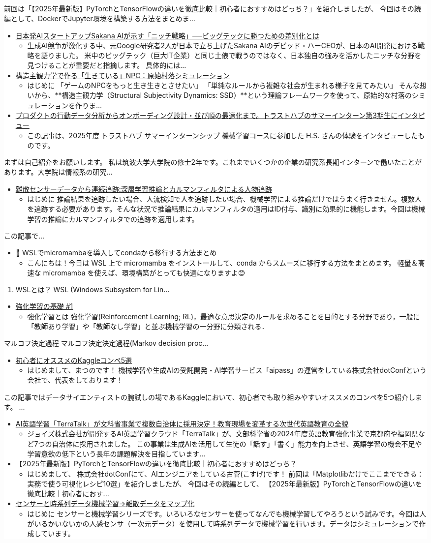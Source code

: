前回は「【2025年最新版】PyTorchとTensorFlowの違いを徹底比較｜初心者におすすめはどっち？」を紹介しましたが、
今回はその続編として、DockerでJupyter環境を構築する方法をまとめま...
- [日本発AIスタートアップSakana AIが示す「ニッチ戦略」──ビッグテックに勝つための差別化とは](https://zenn.dev/headwaters/articles/2eb058a77f0f9a)
  - 生成AI競争が激化する中、元Google研究者2人が日本で立ち上げたSakana AIのデビッド・ハーCEOが、日本のAI開発における戦略を語りました。
米中のビッグテック（巨大IT企業）と同じ土俵で戦うのではなく、日本独自の強みを活かしたニッチな分野を見つけることが重要だと指摘します。
具体的には...
- [構造主観力学で作る「生きている」NPC：原始村落シミュレーション](https://zenn.dev/hermanndegner/articles/8dacee49c7a8a3)
  - はじめに
「ゲームのNPCをもっと生き生きとさせたい」
「単純なルールから複雑な社会が生まれる様子を見てみたい」
そんな想いから、**構造主観力学（Structural Subjectivity Dynamics: SSD）**という理論フレームワークを使って、原始的な村落のシミュレーションを作りま...
- [プロダクトの行動データ分析からオンボーディング設計・並び順の最適化まで。トラストハブのサマーインターン第3期生にインタビュー](https://zenn.dev/trusthub/articles/ebaba58e856c63)
  - この記事は、2025年度 トラストハブ サマーインターンシップ 機械学習コースに参加した H.S. さんの体験をインタビューしたものです。


 まずは自己紹介をお願いします。
私は筑波大学大学院の修士2年です。これまでいくつかの企業の研究系長期インターンで働いたことがあります。大学院は情報系の研究...
- [離散センサーデータから連続追跡:深層学習推論とカルマンフィルタによる人物追跡](https://zenn.dev/badlee/articles/b70ac3ebec17cb)
  - はじめに
推論結果を追跡したい場合、人流検知で人を追跡したい場合、機械学習による推論だけではうまく行きません。複数人を追跡する必要があります。そんな状況で推論結果にカルマンフィルタの適用はID付与、識別に効果的に機能します。今回は機械学習の推論にカルマンフィルタでの追跡を適用します。

 この記事で...
- [🚀 WSLでmicromambaを導入してcondaから移行する方法まとめ](https://zenn.dev/v2m5rc87/articles/9618a49394e756)
  - こんにちは！今日は WSL 上で micromamba をインストールして、conda からスムーズに移行する方法をまとめます。
軽量＆高速な micromamba を使えば、環境構築がとっても快適になりますよ😊


 1. WSLとは？
WSL (Windows Subsystem for Lin...
- [強化学習の基礎 #1](https://zenn.dev/sqlhkr/articles/caedc85126ca54)
  - 強化学習とは
強化学習(Reinforcement Learning; RL)，最適な意思決定のルールを求めることを目的とする分野であり，一般に「教師あり学習」や「教師なし学習」と並ぶ機械学習の一分野に分類される．

 マルコフ決定過程
マルコフ決定決定過程(Markov decision proc...
- [初心者にオススメのKaggleコンペ5選](https://zenn.dev/dotconf/articles/2025-09-20-5-kaggle-competitions)
  - はじめまして、まつのです！
機械学習や生成AIの受託開発・AI学習サービス「aipass」の運営をしている株式会社dotConfという会社で、代表をしております！

この記事ではデータサイエンティストの腕試しの場であるKaggleにおいて、初心者でも取り組みやすいオススメのコンペを5つ紹介します。
...
- [AI英語学習「TerraTalk」が文科省事業で複数自治体に採用決定！教育現場を変革する次世代英語教育の全貌](https://zenn.dev/headwaters/articles/675c294f6efd42)
  - ジョイズ株式会社が開発するAI英語学習クラウド「TerraTalk」が、文部科学省の2024年度英語教育強化事業で京都府や福岡県など7つの自治体に採用されました。
この事業は生成AIを活用して生徒の「話す」「書く」能力を向上させ、英語学習の機会不足や学習意欲の低下という長年の課題解決を目指しています...
- [【2025年最新版】PyTorchとTensorFlowの違いを徹底比較｜初心者におすすめはどっち？](https://zenn.dev/dotconf/articles/2025-09-29-torch_vs_tensor-tech-article)
  - はじめまして、
株式会社dotConfにて、AIエンジニアをしている古菅(こすげ)です！
前回は「Matplotlibだけでここまでできる：実務で使う可視化レシピ10選」を紹介しましたが、
今回はその続編として、
【2025年最新版】PyTorchとTensorFlowの違いを徹底比較｜初心者におす...
- [センサーと時系列データ機械学習→離散データをマップ化](https://zenn.dev/badlee/articles/2cb9d95c7d7fd8)
  - はじめに
センサーと機械学習シリーズです。いろいろなセンサーを使ってなんでも機械学習してやろうという試みです。今回は人がいるかいないかの人感センサ（一次元データ）を使用して時系列データで機械学習を行います。データはシミュレーションで作成しています。

